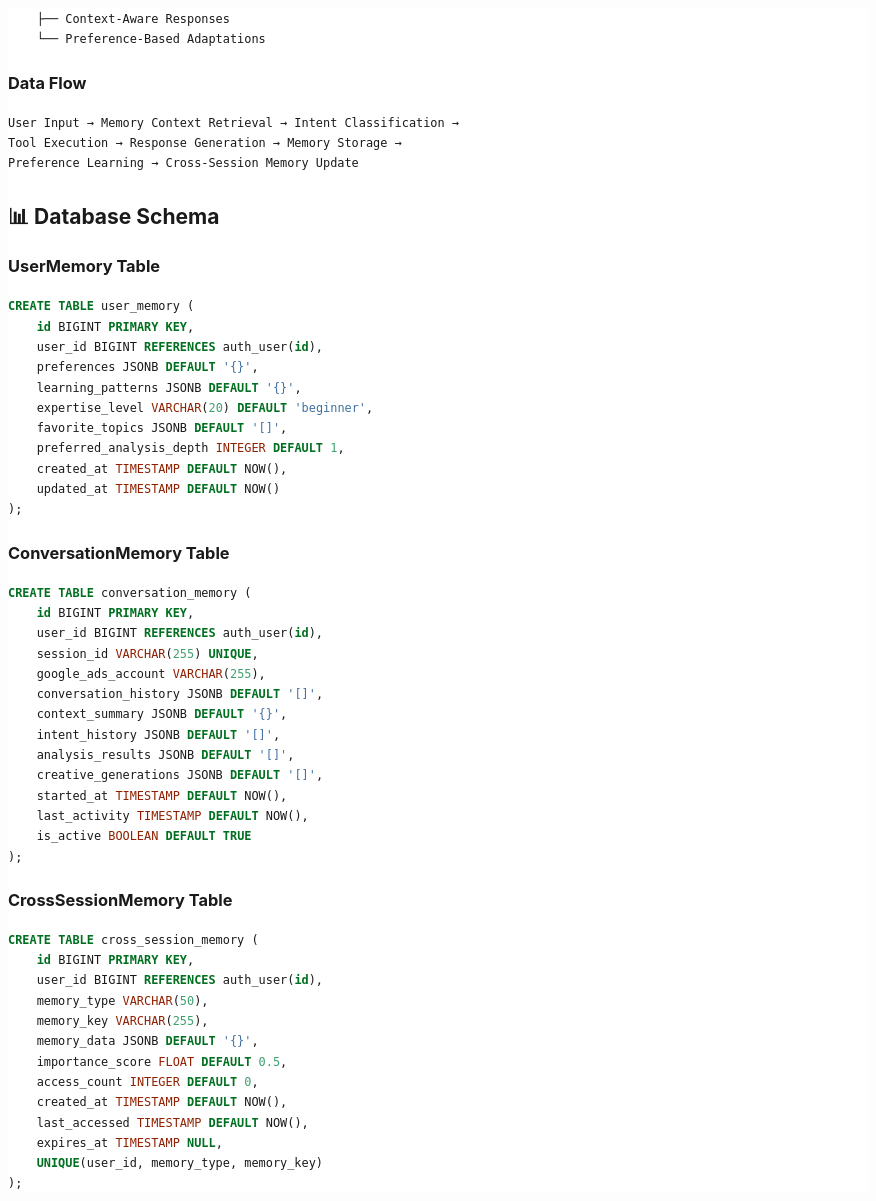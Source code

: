 ```
    ├── Context-Aware Responses
    └── Preference-Based Adaptations
```

### **Data Flow**

```
User Input → Memory Context Retrieval → Intent Classification → 
Tool Execution → Response Generation → Memory Storage → 
Preference Learning → Cross-Session Memory Update
```

## 📊 Database Schema

### **UserMemory Table**
```sql
CREATE TABLE user_memory (
    id BIGINT PRIMARY KEY,
    user_id BIGINT REFERENCES auth_user(id),
    preferences JSONB DEFAULT '{}',
    learning_patterns JSONB DEFAULT '{}',
    expertise_level VARCHAR(20) DEFAULT 'beginner',
    favorite_topics JSONB DEFAULT '[]',
    preferred_analysis_depth INTEGER DEFAULT 1,
    created_at TIMESTAMP DEFAULT NOW(),
    updated_at TIMESTAMP DEFAULT NOW()
);
```

### **ConversationMemory Table**
```sql
CREATE TABLE conversation_memory (
    id BIGINT PRIMARY KEY,
    user_id BIGINT REFERENCES auth_user(id),
    session_id VARCHAR(255) UNIQUE,
    google_ads_account VARCHAR(255),
    conversation_history JSONB DEFAULT '[]',
    context_summary JSONB DEFAULT '{}',
    intent_history JSONB DEFAULT '[]',
    analysis_results JSONB DEFAULT '[]',
    creative_generations JSONB DEFAULT '[]',
    started_at TIMESTAMP DEFAULT NOW(),
    last_activity TIMESTAMP DEFAULT NOW(),
    is_active BOOLEAN DEFAULT TRUE
);
```

### **CrossSessionMemory Table**
```sql
CREATE TABLE cross_session_memory (
    id BIGINT PRIMARY KEY,
    user_id BIGINT REFERENCES auth_user(id),
    memory_type VARCHAR(50),
    memory_key VARCHAR(255),
    memory_data JSONB DEFAULT '{}',
    importance_score FLOAT DEFAULT 0.5,
    access_count INTEGER DEFAULT 0,
    created_at TIMESTAMP DEFAULT NOW(),
    last_accessed TIMESTAMP DEFAULT NOW(),
    expires_at TIMESTAMP NULL,
    UNIQUE(user_id, memory_type, memory_key)
);
```
